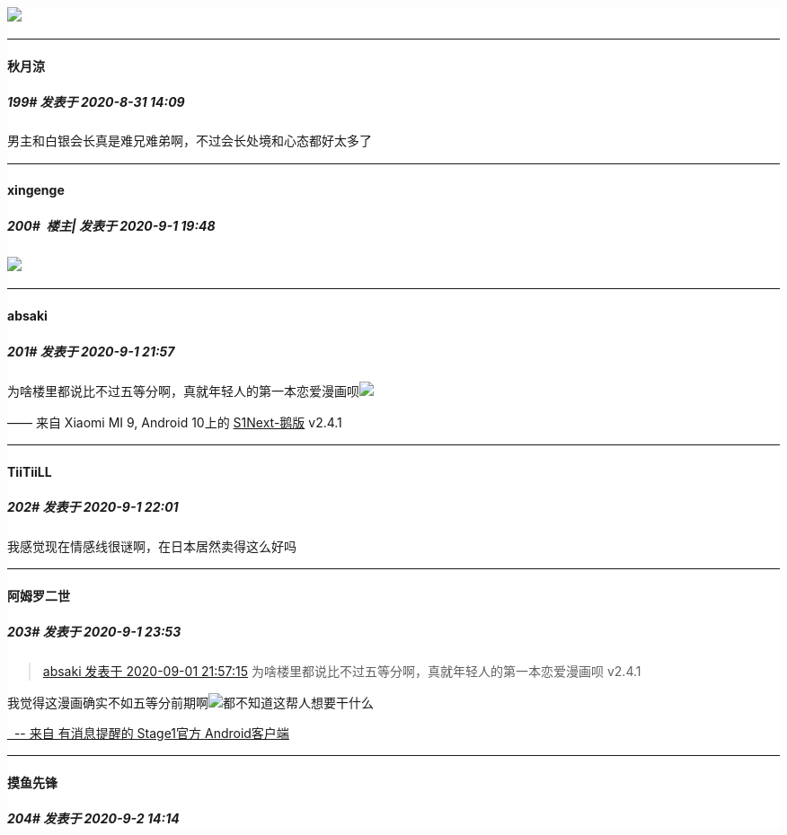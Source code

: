 <img src="http://wx1.sinaimg.cn/large/0089PTsqly1gi9xvmfopwj30u00y8zxo.jpg" referrerpolicy="no-referrer">


-----

####  秋月涼  
##### 199#       发表于 2020-8-31 14:09


男主和白银会长真是难兄难弟啊，不过会长处境和心态都好太多了


-----

####  xingenge  
##### 200#         楼主| 发表于 2020-9-1 19:48


<img src="http://wx2.sinaimg.cn/large/0089PTsqly1gibe4ct6nrj30u016ik23.jpg" referrerpolicy="no-referrer">


-----

####  absaki  
##### 201#       发表于 2020-9-1 21:57


为啥楼里都说比不过五等分啊，真就年轻人的第一本恋爱漫画呗<img src="https://static.saraba1st.com/image/smiley/face2017/003.png" referrerpolicy="no-referrer">

—— 来自 Xiaomi MI 9, Android 10上的 [S1Next-鹅版](https://github.com/ykrank/S1-Next/releases) v2.4.1


-----

####  TiiTiiLL  
##### 202#       发表于 2020-9-1 22:01


我感觉现在情感线很谜啊，在日本居然卖得这么好吗


-----

####  阿姆罗二世  
##### 203#       发表于 2020-9-1 23:53


<blockquote><a href="httphttps://bbs.saraba1st.com/2b/forum.php?mod=redirect&amp;goto=findpost&amp;pid=48614656&amp;ptid=1906697" target="_blank">absaki 发表于 2020-09-01 21:57:15</a>
为啥楼里都说比不过五等分啊，真就年轻人的第一本恋爱漫画呗 v2.4.1</blockquote>我觉得这漫画确实不如五等分前期啊<img src="https://static.saraba1st.com/image/smiley/face2017/068.png" referrerpolicy="no-referrer">都不知道这帮人想要干什么

[  -- 来自 有消息提醒的 Stage1官方 Android客户端](https://www.coolapk.com/apk/140634)


-----

####  摸鱼先锋  
##### 204#       发表于 2020-9-2 14:14
